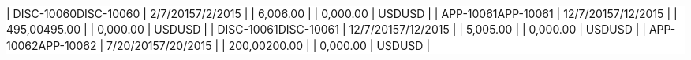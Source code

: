 | <span data-ttu-id="8e00f-337">DISC-10060</span><span class="sxs-lookup"><span data-stu-id="8e00f-337">DISC-10060</span></span> | <span data-ttu-id="8e00f-338">2/7/2015</span><span class="sxs-lookup"><span data-stu-id="8e00f-338">7/2/2015</span></span>  |         | <span data-ttu-id="8e00f-339">6,00</span><span class="sxs-lookup"><span data-stu-id="8e00f-339">6.00</span></span>                                 |                                       | <span data-ttu-id="8e00f-340">0,00</span><span class="sxs-lookup"><span data-stu-id="8e00f-340">0.00</span></span>    | <span data-ttu-id="8e00f-341">USD</span><span class="sxs-lookup"><span data-stu-id="8e00f-341">USD</span></span>      |
| <span data-ttu-id="8e00f-342">APP-10061</span><span class="sxs-lookup"><span data-stu-id="8e00f-342">APP-10061</span></span>  | <span data-ttu-id="8e00f-343">12/7/2015</span><span class="sxs-lookup"><span data-stu-id="8e00f-343">7/12/2015</span></span> |         | <span data-ttu-id="8e00f-344">495,00</span><span class="sxs-lookup"><span data-stu-id="8e00f-344">495.00</span></span>                               |                                       | <span data-ttu-id="8e00f-345">0,00</span><span class="sxs-lookup"><span data-stu-id="8e00f-345">0.00</span></span>    | <span data-ttu-id="8e00f-346">USD</span><span class="sxs-lookup"><span data-stu-id="8e00f-346">USD</span></span>      |
| <span data-ttu-id="8e00f-347">DISC-10061</span><span class="sxs-lookup"><span data-stu-id="8e00f-347">DISC-10061</span></span> | <span data-ttu-id="8e00f-348">12/7/2015</span><span class="sxs-lookup"><span data-stu-id="8e00f-348">7/12/2015</span></span> |         | <span data-ttu-id="8e00f-349">5,00</span><span class="sxs-lookup"><span data-stu-id="8e00f-349">5.00</span></span>                                 |                                       | <span data-ttu-id="8e00f-350">0,00</span><span class="sxs-lookup"><span data-stu-id="8e00f-350">0.00</span></span>    | <span data-ttu-id="8e00f-351">USD</span><span class="sxs-lookup"><span data-stu-id="8e00f-351">USD</span></span>      |
| <span data-ttu-id="8e00f-352">APP-10062</span><span class="sxs-lookup"><span data-stu-id="8e00f-352">APP-10062</span></span>  | <span data-ttu-id="8e00f-353">7/20/2015</span><span class="sxs-lookup"><span data-stu-id="8e00f-353">7/20/2015</span></span> |         | <span data-ttu-id="8e00f-354">200,00</span><span class="sxs-lookup"><span data-stu-id="8e00f-354">200.00</span></span>                               |                                       | <span data-ttu-id="8e00f-355">0,00</span><span class="sxs-lookup"><span data-stu-id="8e00f-355">0.00</span></span>    | <span data-ttu-id="8e00f-356">USD</span><span class="sxs-lookup"><span data-stu-id="8e00f-356">USD</span></span>      |





